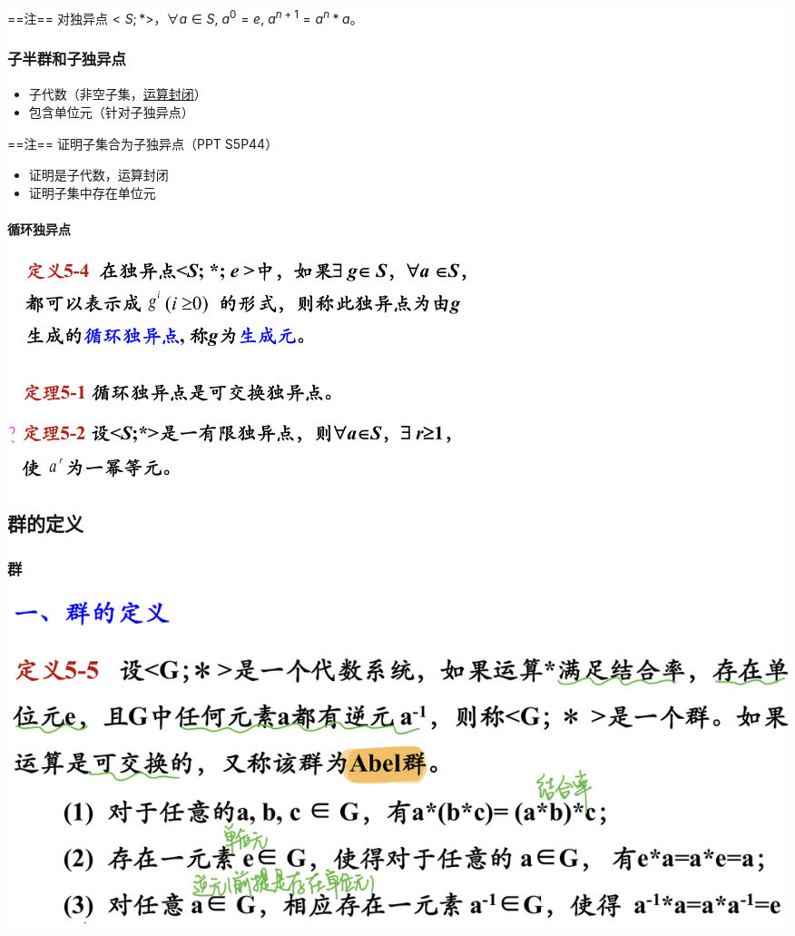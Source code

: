 ==注== 对独异点$<S; *>$，$\forall a \in S,\ a^0 = e,\ a^{n + 1} = a^n * a$。

### 子半群和子独异点

- 子代数（非空子集，[运算封闭]()）
- 包含单位元（针对子独异点）

==注== 证明子集合为子独异点（PPT S5P44）

- 证明是子代数，运算封闭
- 证明子集中存在单位元

#### 循环独异点

<img src="images/image-20230619111003269.png" alt="image-20230619111003269" style="zoom: 50%;" />

## 群的定义

### 群

![image-20230619142256198](images/image-20230619142256198.png)
